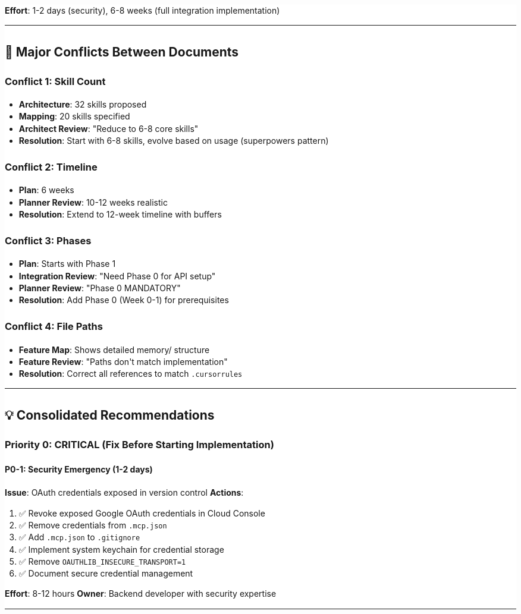 **Effort**: 1-2 days (security), 6-8 weeks (full integration implementation)

---

## 🔄 Major Conflicts Between Documents

### Conflict 1: Skill Count
- **Architecture**: 32 skills proposed
- **Mapping**: 20 skills specified
- **Architect Review**: "Reduce to 6-8 core skills"
- **Resolution**: Start with 6-8 skills, evolve based on usage (superpowers pattern)

### Conflict 2: Timeline
- **Plan**: 6 weeks
- **Planner Review**: 10-12 weeks realistic
- **Resolution**: Extend to 12-week timeline with buffers

### Conflict 3: Phases
- **Plan**: Starts with Phase 1
- **Integration Review**: "Need Phase 0 for API setup"
- **Planner Review**: "Phase 0 MANDATORY"
- **Resolution**: Add Phase 0 (Week 0-1) for prerequisites

### Conflict 4: File Paths
- **Feature Map**: Shows detailed memory/ structure
- **Feature Review**: "Paths don't match implementation"
- **Resolution**: Correct all references to match `.cursorrules`

---

## 💡 Consolidated Recommendations

### Priority 0: CRITICAL (Fix Before Starting Implementation)

#### **P0-1: Security Emergency** (1-2 days)
**Issue**: OAuth credentials exposed in version control
**Actions**:
1. ✅ Revoke exposed Google OAuth credentials in Cloud Console
2. ✅ Remove credentials from `.mcp.json`
3. ✅ Add `.mcp.json` to `.gitignore`
4. ✅ Implement system keychain for credential storage
5. ✅ Remove `OAUTHLIB_INSECURE_TRANSPORT=1`
6. ✅ Document secure credential management

**Effort**: 8-12 hours
**Owner**: Backend developer with security expertise

---

